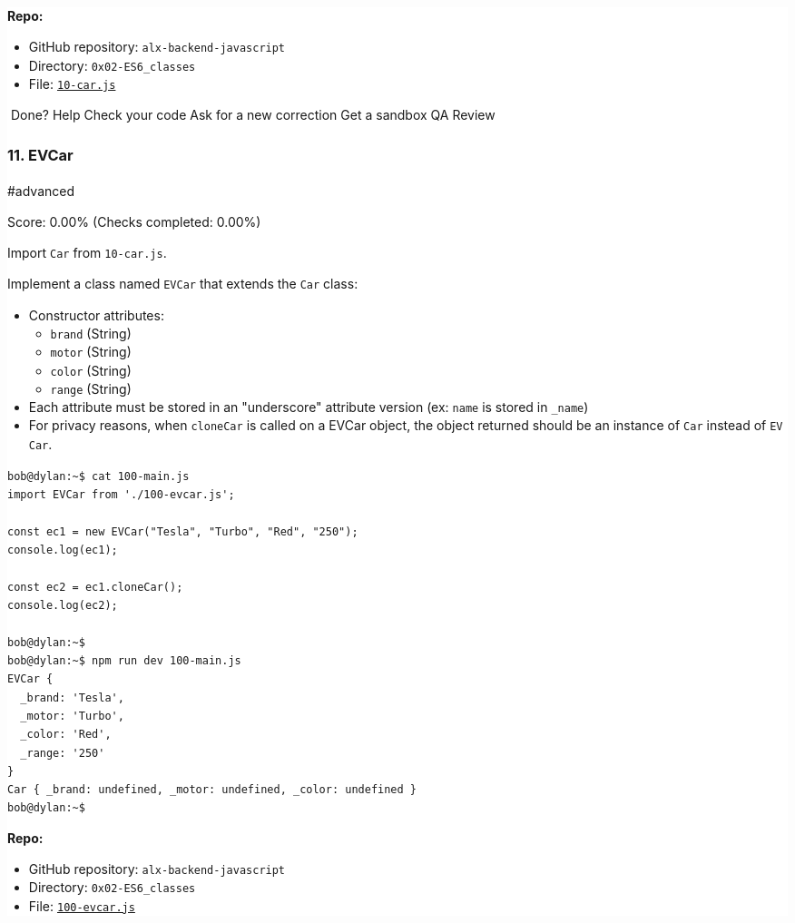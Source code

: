 **Repo:**

-   GitHub repository: `alx-backend-javascript`
-   Directory: `0x02-ES6_classes`
-   File: [`10-car.js`](10-car.js)

 Done? Help Check your code Ask for a new correction Get a sandbox QA Review

### 11\. EVCar

#advanced

Score: 0.00% (Checks completed: 0.00%)

Import `Car` from `10-car.js`.

Implement a class named `EVCar` that extends the `Car` class:

-   Constructor attributes:
    -   `brand` (String)
    -   `motor` (String)
    -   `color` (String)
    -   `range` (String)
-   Each attribute must be stored in an "underscore" attribute version (ex: `name` is stored in `_name`)
-   For privacy reasons, when `cloneCar` is called on a EVCar object, the object returned should be an instance of `Car` instead of `EVCar`.

```
bob@dylan:~$ cat 100-main.js
import EVCar from './100-evcar.js';

const ec1 = new EVCar("Tesla", "Turbo", "Red", "250");
console.log(ec1);

const ec2 = ec1.cloneCar();
console.log(ec2);

bob@dylan:~$
bob@dylan:~$ npm run dev 100-main.js
EVCar {
  _brand: 'Tesla',
  _motor: 'Turbo',
  _color: 'Red',
  _range: '250'
}
Car { _brand: undefined, _motor: undefined, _color: undefined }
bob@dylan:~$

```

**Repo:**

-   GitHub repository: `alx-backend-javascript`
-   Directory: `0x02-ES6_classes`
-   File: [`100-evcar.js`](100-evcar.js)
